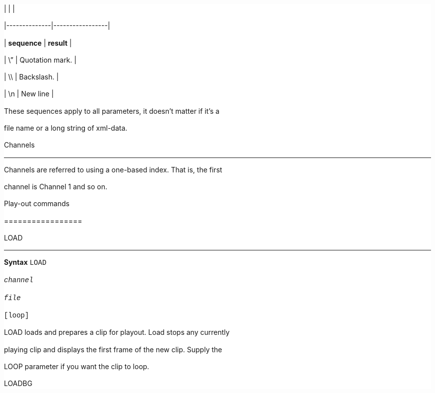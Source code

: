 |              |                 |

|--------------|-----------------|

| **sequence** | **result**      |

| \\”          | Quotation mark. |

| \\\\         | Backslash.      |

| \\n          | New line        |



  

These sequences apply to all parameters, it doesn’t matter if it’s a

file name or a long string of xml-data.



Channels

--------



Channels are referred to using a one-based index. That is, the first

channel is Channel 1 and so on.



Play-out commands

=================



LOAD

----



**Syntax** <font face="Courier New, monospace">LOAD

</font><font face="Courier New, monospace">*channel*</font><font face="Courier New, monospace">

</font><font face="Courier New, monospace">*file*</font><font face="Courier New, monospace">

\[loop\]</font>



  

LOAD loads and prepares a clip for playout. Load stops any currently

playing clip and displays the first frame of the new clip. Supply the

LOOP parameter if you want the clip to loop.



LOADBG
